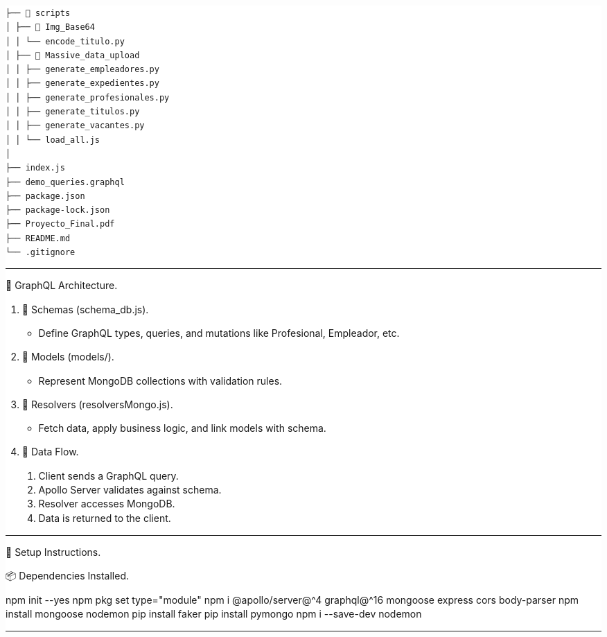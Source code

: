 ```
├── 📁 scripts
│ ├── 📁 Img_Base64
│ │ └── encode_titulo.py
│ ├── 📁 Massive_data_upload
│ │ ├── generate_empleadores.py
│ │ ├── generate_expedientes.py
│ │ ├── generate_profesionales.py
│ │ ├── generate_titulos.py
│ │ ├── generate_vacantes.py
│ │ └── load_all.js
│
├── index.js
├── demo_queries.graphql
├── package.json
├── package-lock.json
├── Proyecto_Final.pdf
├── README.md
└── .gitignore
```

---

🧱 GraphQL Architecture.

1. 📐 Schemas (schema_db.js).
   - Define GraphQL types, queries, and mutations like Profesional, Empleador, etc.

2. 🧬 Models (models/).
   - Represent MongoDB collections with validation rules.

3. 🔁 Resolvers (resolversMongo.js).
   - Fetch data, apply business logic, and link models with schema.

4. 🔄 Data Flow.
   1. Client sends a GraphQL query.
   2. Apollo Server validates against schema.
   3. Resolver accesses MongoDB.
   4. Data is returned to the client.

---

🔧 Setup Instructions.

📦 Dependencies Installed.

npm init --yes
npm pkg set type="module"
npm i @apollo/server@^4 graphql@^16 mongoose express cors body-parser
npm install mongoose nodemon
pip install faker
pip install pymongo
npm i --save-dev nodemon

---
